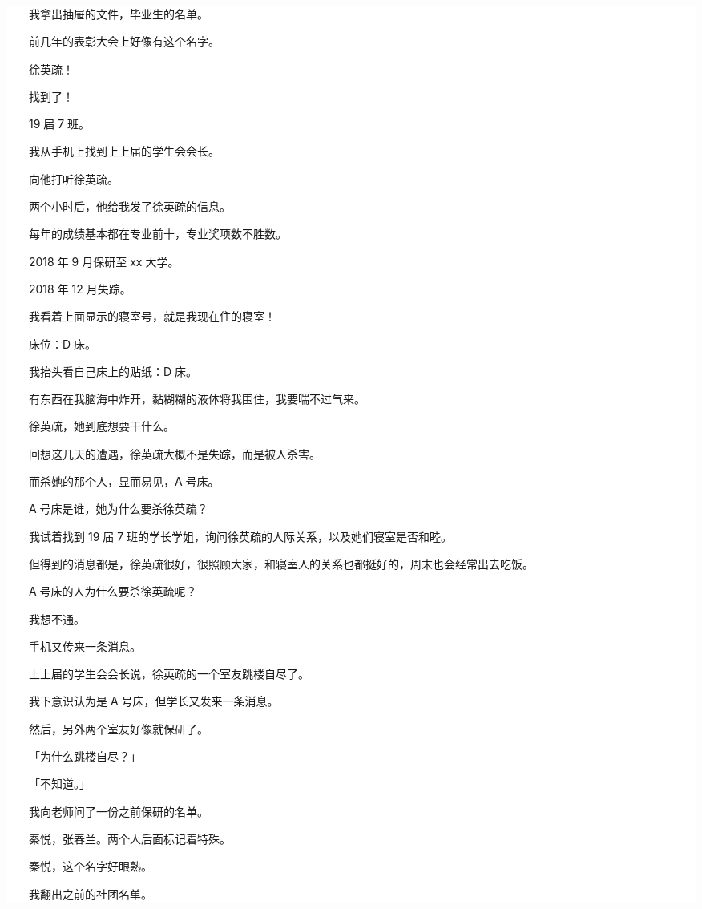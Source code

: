 &emsp;&emsp;我拿出抽屉的文件，毕业生的名单。  
  
&emsp;&emsp;前几年的表彰大会上好像有这个名字。  
  
&emsp;&emsp;徐英疏！  
  
&emsp;&emsp;找到了！  
  
&emsp;&emsp;19 届 7 班。  
  
&emsp;&emsp;我从手机上找到上上届的学生会会长。  
  
&emsp;&emsp;向他打听徐英疏。  
  
&emsp;&emsp;两个小时后，他给我发了徐英疏的信息。  
  
&emsp;&emsp;每年的成绩基本都在专业前十，专业奖项数不胜数。  
  
&emsp;&emsp;2018 年 9 月保研至 xx 大学。  
  
&emsp;&emsp;2018 年 12 月失踪。  
  
&emsp;&emsp;我看着上面显示的寝室号，就是我现在住的寝室！  
  
&emsp;&emsp;床位：D 床。  
  
&emsp;&emsp;我抬头看自己床上的贴纸：D 床。  
  
&emsp;&emsp;有东西在我脑海中炸开，黏糊糊的液体将我围住，我要喘不过气来。  
  
&emsp;&emsp;徐英疏，她到底想要干什么。  
  
&emsp;&emsp;回想这几天的遭遇，徐英疏大概不是失踪，而是被人杀害。  
  
&emsp;&emsp;而杀她的那个人，显而易见，A 号床。  
  
&emsp;&emsp;A 号床是谁，她为什么要杀徐英疏？  
  
&emsp;&emsp;我试着找到 19 届 7 班的学长学姐，询问徐英疏的人际关系，以及她们寝室是否和睦。  
  
&emsp;&emsp;但得到的消息都是，徐英疏很好，很照顾大家，和寝室人的关系也都挺好的，周末也会经常出去吃饭。  
  
&emsp;&emsp;A 号床的人为什么要杀徐英疏呢？  
  
&emsp;&emsp;我想不通。  
  
&emsp;&emsp;手机又传来一条消息。  
  
&emsp;&emsp;上上届的学生会会长说，徐英疏的一个室友跳楼自尽了。  
  
&emsp;&emsp;我下意识认为是 A 号床，但学长又发来一条消息。  
  
&emsp;&emsp;然后，另外两个室友好像就保研了。  
  
&emsp;&emsp;「为什么跳楼自尽？」  
  
&emsp;&emsp;「不知道。」  
  
&emsp;&emsp;我向老师问了一份之前保研的名单。  
  
&emsp;&emsp;秦悦，张春兰。两个人后面标记着特殊。  
  
&emsp;&emsp;秦悦，这个名字好眼熟。  
  
&emsp;&emsp;我翻出之前的社团名单。  
  